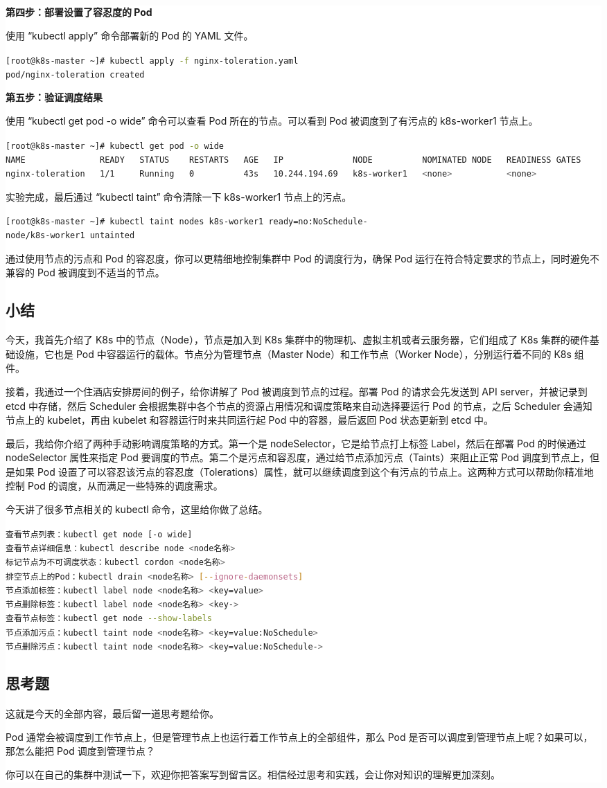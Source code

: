 **第四步：部署设置了容忍度的 Pod**

使用 “kubectl apply” 命令部署新的 Pod 的 YAML 文件。

```bash
[root@k8s-master ~]# kubectl apply -f nginx-toleration.yaml
pod/nginx-toleration created

```

**第五步：验证调度结果**

使用 “kubectl get pod -o wide” 命令可以查看 Pod 所在的节点。可以看到 Pod 被调度到了有污点的 k8s-worker1 节点上。

```bash
[root@k8s-master ~]# kubectl get pod -o wide
NAME               READY   STATUS    RESTARTS   AGE   IP              NODE          NOMINATED NODE   READINESS GATES
nginx-toleration   1/1     Running   0          43s   10.244.194.69   k8s-worker1   <none>           <none>

```

实验完成，最后通过 “kubectl taint” 命令清除一下 k8s-worker1 节点上的污点。

```bash
[root@k8s-master ~]# kubectl taint nodes k8s-worker1 ready=no:NoSchedule-
node/k8s-worker1 untainted

```

通过使用节点的污点和 Pod 的容忍度，你可以更精细地控制集群中 Pod 的调度行为，确保 Pod 运行在符合特定要求的节点上，同时避免不兼容的 Pod 被调度到不适当的节点。

## **小结**

今天，我首先介绍了 K8s 中的节点（Node），节点是加入到 K8s 集群中的物理机、虚拟主机或者云服务器，它们组成了 K8s 集群的硬件基础设施，它也是 Pod 中容器运行的载体。节点分为管理节点（Master Node）和工作节点（Worker Node），分别运行着不同的 K8s 组件。

接着，我通过一个住酒店安排房间的例子，给你讲解了 Pod 被调度到节点的过程。部署 Pod 的请求会先发送到 API server，并被记录到 etcd 中存储，然后 Scheduler 会根据集群中各个节点的资源占用情况和调度策略来自动选择要运行 Pod 的节点，之后 Scheduler 会通知节点上的 kubelet，再由 kubelet 和容器运行时来共同运行起 Pod 中的容器，最后返回 Pod 状态更新到 etcd 中。

最后，我给你介绍了两种手动影响调度策略的方式。第一个是 nodeSelector，它是给节点打上标签 Label，然后在部署 Pod 的时候通过 nodeSelector 属性来指定 Pod 要调度的节点。第二个是污点和容忍度，通过给节点添加污点（Taints）来阻止正常 Pod 调度到节点上，但是如果 Pod 设置了可以容忍该污点的容忍度（Tolerations）属性，就可以继续调度到这个有污点的节点上。这两种方式可以帮助你精准地控制 Pod 的调度，从而满足一些特殊的调度需求。

今天讲了很多节点相关的 kubectl 命令，这里给你做了总结。

```bash
查看节点列表：kubectl get node [-o wide]
查看节点详细信息：kubectl describe node <node名称>
标记节点为不可调度状态：kubectl cordon <node名称>
排空节点上的Pod：kubectl drain <node名称> [--ignore-daemonsets]
节点添加标签：kubectl label node <node名称> <key=value>
节点删除标签：kubectl label node <node名称> <key->
查看节点标签：kubectl get node --show-labels
节点添加污点：kubectl taint node <node名称> <key=value:NoSchedule>
节点删除污点：kubectl taint node <node名称> <key=value:NoSchedule->

```

## 思考题

这就是今天的全部内容，最后留一道思考题给你。

Pod 通常会被调度到工作节点上，但是管理节点上也运行着工作节点上的全部组件，那么 Pod 是否可以调度到管理节点上呢？如果可以，那怎么能把 Pod 调度到管理节点？

你可以在自己的集群中测试一下，欢迎你把答案写到留言区。相信经过思考和实践，会让你对知识的理解更加深刻。